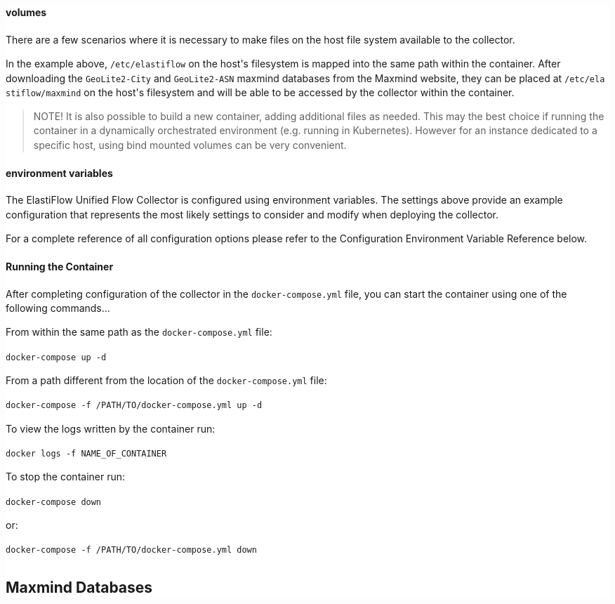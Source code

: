 #### volumes

There are a few scenarios where it is necessary to make files on the host file system available to the collector.

In the example above, `/etc/elastiflow` on the host's filesystem is mapped into the same path within the container. After downloading the `GeoLite2-City` and `GeoLite2-ASN` maxmind databases from the Maxmind website, they can be placed at `/etc/elastiflow/maxmind` on the host's filesystem and will be able to be accessed by the collector within the container.

> NOTE! It is also possible to build a new container, adding additional files as needed. This may the best choice if running the container in a dynamically orchestrated environment (e.g. running in Kubernetes). However for an instance dedicated to a specific host, using bind mounted volumes can be very convenient.

#### environment variables

The ElastiFlow Unified Flow Collector is configured using environment variables. The settings above provide an example configuration that represents the most likely settings to consider and modify when deploying the collector.

For a complete reference of all configuration options please refer to the Configuration Environment Variable Reference below.

#### Running the Container

After completing configuration of the collector in the `docker-compose.yml` file, you can start the container using one of the following commands...

From within the same path as the `docker-compose.yml` file:

```text
docker-compose up -d
```

From a path different from the location of the `docker-compose.yml` file:

```text
docker-compose -f /PATH/TO/docker-compose.yml up -d
```

To view the logs written by the container run:

```text
docker logs -f NAME_OF_CONTAINER
```

To stop the container run:

```text
docker-compose down
```

or:

```text
docker-compose -f /PATH/TO/docker-compose.yml down
```

## Maxmind Databases
